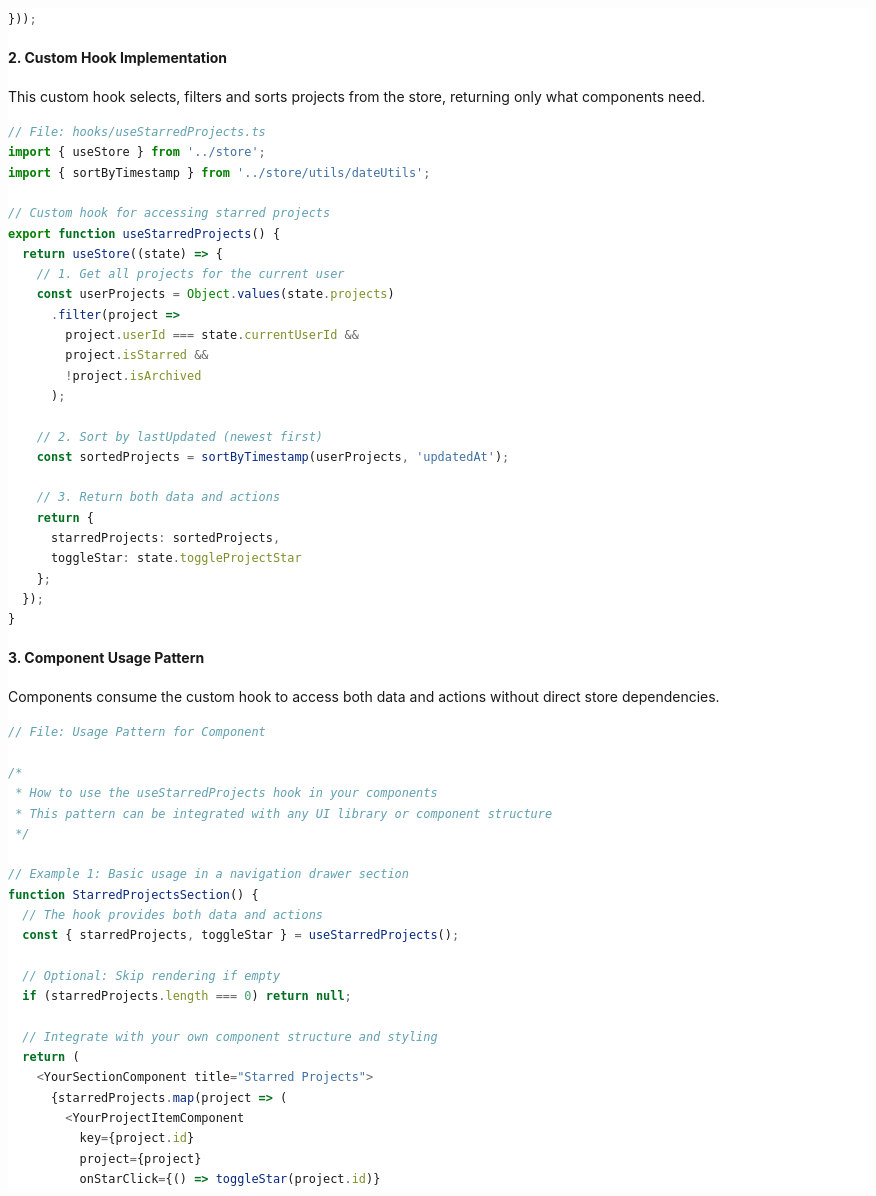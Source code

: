 ```typescript
}));
```

#### 2. Custom Hook Implementation

This custom hook selects, filters and sorts projects from the store, returning only what components need.

```typescript
// File: hooks/useStarredProjects.ts
import { useStore } from '../store';
import { sortByTimestamp } from '../store/utils/dateUtils';

// Custom hook for accessing starred projects
export function useStarredProjects() {
  return useStore((state) => {
    // 1. Get all projects for the current user
    const userProjects = Object.values(state.projects)
      .filter(project => 
        project.userId === state.currentUserId && 
        project.isStarred && 
        !project.isArchived
      );
    
    // 2. Sort by lastUpdated (newest first)
    const sortedProjects = sortByTimestamp(userProjects, 'updatedAt');
    
    // 3. Return both data and actions
    return {
      starredProjects: sortedProjects,
      toggleStar: state.toggleProjectStar
    };
  });
}
```

#### 3. Component Usage Pattern

Components consume the custom hook to access both data and actions without direct store dependencies.

```typescript
// File: Usage Pattern for Component

/*
 * How to use the useStarredProjects hook in your components
 * This pattern can be integrated with any UI library or component structure
 */

// Example 1: Basic usage in a navigation drawer section
function StarredProjectsSection() {
  // The hook provides both data and actions
  const { starredProjects, toggleStar } = useStarredProjects();
  
  // Optional: Skip rendering if empty
  if (starredProjects.length === 0) return null;
  
  // Integrate with your own component structure and styling
  return (
    <YourSectionComponent title="Starred Projects">
      {starredProjects.map(project => (
        <YourProjectItemComponent 
          key={project.id}
          project={project}
          onStarClick={() => toggleStar(project.id)}
```